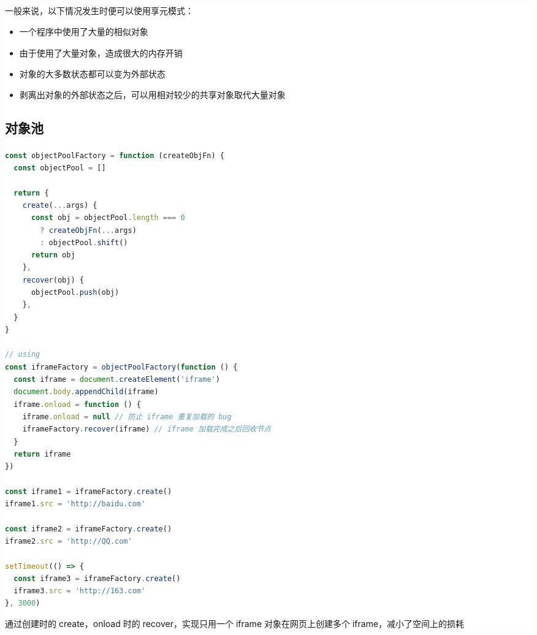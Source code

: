 一般来说，以下情况发生时便可以使用享元模式：

* 一个程序中使用了大量的相似对象

* 由于使用了大量对象，造成很大的内存开销

* 对象的大多数状态都可以变为外部状态

* 剥离出对象的外部状态之后，可以用相对较少的共享对象取代大量对象

## 对象池

```js
const objectPoolFactory = function (createObjFn) {
  const objectPool = []

  return {
    create(...args) {
      const obj = objectPool.length === 0 
        ? createObjFn(...args)
        : objectPool.shift()
      return obj
    },
    recover(obj) {
      objectPool.push(obj)
    },
  }
}

// using
const iframeFactory = objectPoolFactory(function () {
  const iframe = document.createElement('iframe')
  document.body.appendChild(iframe)
  iframe.onload = function () {
    iframe.onload = null // 防止 iframe 重复加载的 bug
    iframeFactory.recover(iframe) // iframe 加载完成之后回收节点
  }
  return iframe
})

const iframe1 = iframeFactory.create()
iframe1.src = 'http://baidu.com'

const iframe2 = iframeFactory.create()
iframe2.src = 'http://QQ.com'

setTimeout(() => {
  const iframe3 = iframeFactory.create()
  iframe3.src = 'http://163.com'
}, 3000)
```

通过创建时的 create，onload 时的 recover，实现只用一个 iframe 对象在网页上创建多个 iframe，减小了空间上的损耗
